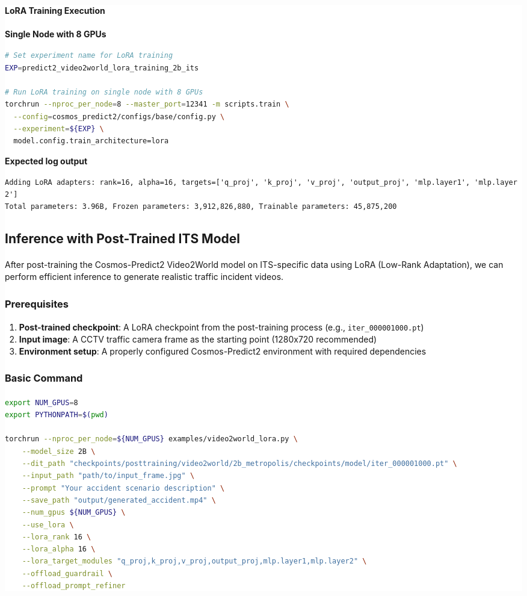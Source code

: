 #### LoRA Training Execution

**Single Node with 8 GPUs**

```bash
# Set experiment name for LoRA training
EXP=predict2_video2world_lora_training_2b_its

# Run LoRA training on single node with 8 GPUs
torchrun --nproc_per_node=8 --master_port=12341 -m scripts.train \
  --config=cosmos_predict2/configs/base/config.py \
  --experiment=${EXP} \
  model.config.train_architecture=lora
```

**Expected log output**

```
Adding LoRA adapters: rank=16, alpha=16, targets=['q_proj', 'k_proj', 'v_proj', 'output_proj', 'mlp.layer1', 'mlp.layer2']
Total parameters: 3.96B, Frozen parameters: 3,912,826,880, Trainable parameters: 45,875,200
```

## Inference with Post-Trained ITS Model

After post-training the Cosmos-Predict2 Video2World model on ITS-specific data using LoRA (Low-Rank Adaptation), we can perform efficient inference to generate realistic traffic incident videos.

### Prerequisites

1. **Post-trained checkpoint**: A LoRA checkpoint from the post-training process (e.g., `iter_000001000.pt`)
2. **Input image**: A CCTV traffic camera frame as the starting point (1280x720 recommended)
3. **Environment setup**: A properly configured Cosmos-Predict2 environment with required dependencies

### Basic Command

```bash
export NUM_GPUS=8
export PYTHONPATH=$(pwd)

torchrun --nproc_per_node=${NUM_GPUS} examples/video2world_lora.py \
    --model_size 2B \
    --dit_path "checkpoints/posttraining/video2world/2b_metropolis/checkpoints/model/iter_000001000.pt" \
    --input_path "path/to/input_frame.jpg" \
    --prompt "Your accident scenario description" \
    --save_path "output/generated_accident.mp4" \
    --num_gpus ${NUM_GPUS} \
    --use_lora \
    --lora_rank 16 \
    --lora_alpha 16 \
    --lora_target_modules "q_proj,k_proj,v_proj,output_proj,mlp.layer1,mlp.layer2" \
    --offload_guardrail \
    --offload_prompt_refiner
```

